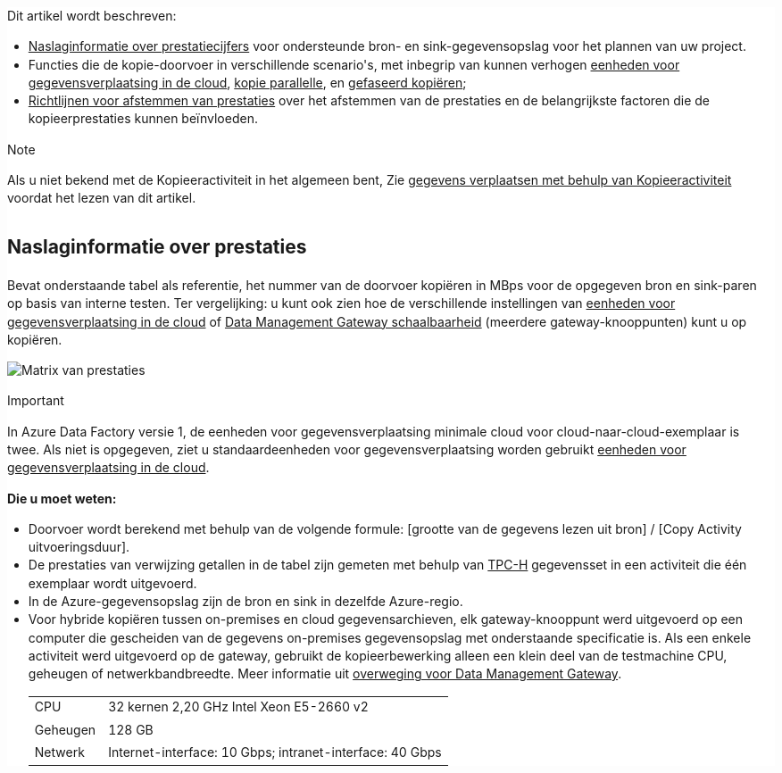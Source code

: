 Dit artikel wordt beschreven:

* [Naslaginformatie over prestatiecijfers](#performance-reference) voor ondersteunde bron- en sink-gegevensopslag voor het plannen van uw project.
* Functies die de kopie-doorvoer in verschillende scenario's, met inbegrip van kunnen verhogen [eenheden voor gegevensverplaatsing in de cloud](#cloud-data-movement-units), [kopie parallelle](#parallel-copy), en [gefaseerd kopiëren](#staged-copy);
* [Richtlijnen voor afstemmen van prestaties](#performance-tuning-steps) over het afstemmen van de prestaties en de belangrijkste factoren die de kopieerprestaties kunnen beïnvloeden.

> [!NOTE]
> Als u niet bekend met de Kopieeractiviteit in het algemeen bent, Zie [gegevens verplaatsen met behulp van Kopieeractiviteit](data-factory-data-movement-activities.md) voordat het lezen van dit artikel.
>

## <a name="performance-reference"></a>Naslaginformatie over prestaties

Bevat onderstaande tabel als referentie, het nummer van de doorvoer kopiëren in MBps voor de opgegeven bron en sink-paren op basis van interne testen. Ter vergelijking: u kunt ook zien hoe de verschillende instellingen van [eenheden voor gegevensverplaatsing in de cloud](#cloud-data-movement-units) of [Data Management Gateway schaalbaarheid](data-factory-data-management-gateway-high-availability-scalability.md) (meerdere gateway-knooppunten) kunt u op kopiëren.

![Matrix van prestaties](./media/data-factory-copy-activity-performance/CopyPerfRef.png)

>[!IMPORTANT]
>In Azure Data Factory versie 1, de eenheden voor gegevensverplaatsing minimale cloud voor cloud-naar-cloud-exemplaar is twee. Als niet is opgegeven, ziet u standaardeenheden voor gegevensverplaatsing worden gebruikt [eenheden voor gegevensverplaatsing in de cloud](#cloud-data-movement-units).

**Die u moet weten:**
* Doorvoer wordt berekend met behulp van de volgende formule: [grootte van de gegevens lezen uit bron] / [Copy Activity uitvoeringsduur].
* De prestaties van verwijzing getallen in de tabel zijn gemeten met behulp van [TPC-H](http://www.tpc.org/tpch/) gegevensset in een activiteit die één exemplaar wordt uitgevoerd.
* In de Azure-gegevensopslag zijn de bron en sink in dezelfde Azure-regio.
* Voor hybride kopiëren tussen on-premises en cloud gegevensarchieven, elk gateway-knooppunt werd uitgevoerd op een computer die gescheiden van de gegevens on-premises gegevensopslag met onderstaande specificatie is. Als een enkele activiteit werd uitgevoerd op de gateway, gebruikt de kopieerbewerking alleen een klein deel van de testmachine CPU, geheugen of netwerkbandbreedte. Meer informatie uit [overweging voor Data Management Gateway](#considerations-for-data-management-gateway).
    <table>
    <tr>
        <td>CPU</td>
        <td>32 kernen 2,20 GHz Intel Xeon E5-2660 v2</td>
    </tr>
    <tr>
        <td>Geheugen</td>
        <td>128 GB</td>
    </tr>
    <tr>
        <td>Netwerk</td>
        <td>Internet-interface: 10 Gbps; intranet-interface: 40 Gbps</td>
    </tr>
    </table>
